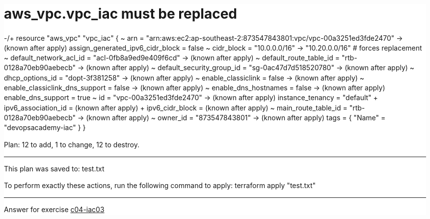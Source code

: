   # aws_vpc.vpc_iac must be replaced
-/+ resource "aws_vpc" "vpc_iac" {
      ~ arn                              = "arn:aws:ec2:ap-southeast-2:873547843801:vpc/vpc-00a3251ed3fde2470" -> (known after apply)
        assign_generated_ipv6_cidr_block = false
      ~ cidr_block                       = "10.0.0.0/16" -> "10.20.0.0/16" # forces replacement
      ~ default_network_acl_id           = "acl-0fb8a9ed9e409f6cd" -> (known after apply)
      ~ default_route_table_id           = "rtb-0128a70eb90aebecb" -> (known after apply)
      ~ default_security_group_id        = "sg-0ac47d7d518520780" -> (known after apply)
      ~ dhcp_options_id                  = "dopt-3f381258" -> (known after apply)
      ~ enable_classiclink               = false -> (known after apply)
      ~ enable_classiclink_dns_support   = false -> (known after apply)
      ~ enable_dns_hostnames             = false -> (known after apply)
        enable_dns_support               = true
      ~ id                               = "vpc-00a3251ed3fde2470" -> (known after apply)
        instance_tenancy                 = "default"
      + ipv6_association_id              = (known after apply)
      + ipv6_cidr_block                  = (known after apply)
      ~ main_route_table_id              = "rtb-0128a70eb90aebecb" -> (known after apply)
      ~ owner_id                         = "873547843801" -> (known after apply)
        tags                             = {
            "Name" = "devopsacademy-iac"
        }
    }

Plan: 12 to add, 1 to change, 12 to destroy.

------------------------------------------------------------------------

This plan was saved to: test.txt

To perform exactly these actions, run the following command to apply:
    terraform apply "test.txt"



 
***
Answer for exercise [c04-iac03](https://github.com/devopsacademyau/academy/blob/205c822cbdcd0fd791608eed129941bbee16ce5f/classes/04class/exercises/c04-iac03/README.md)